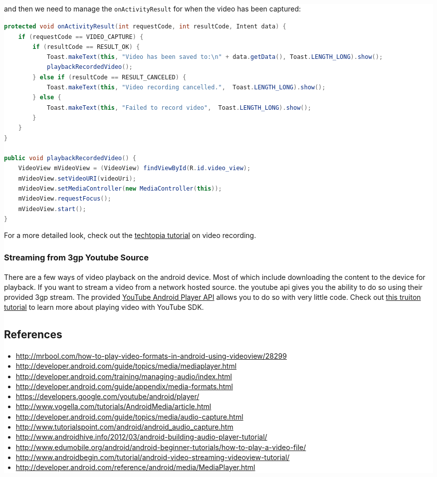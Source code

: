 and then we need to manage the `onActivityResult` for when the video has been captured:

```java
protected void onActivityResult(int requestCode, int resultCode, Intent data) {
    if (requestCode == VIDEO_CAPTURE) {
        if (resultCode == RESULT_OK) {
            Toast.makeText(this, "Video has been saved to:\n" + data.getData(), Toast.LENGTH_LONG).show();
            playbackRecordedVideo();
        } else if (resultCode == RESULT_CANCELED) {
            Toast.makeText(this, "Video recording cancelled.",  Toast.LENGTH_LONG).show();
        } else {
            Toast.makeText(this, "Failed to record video",  Toast.LENGTH_LONG).show();
        }
    }
}

public void playbackRecordedVideo() {
    VideoView mVideoView = (VideoView) findViewById(R.id.video_view);
    mVideoView.setVideoURI(videoUri);
    mVideoView.setMediaController(new MediaController(this));
    mVideoView.requestFocus();
    mVideoView.start(); 
}
```

For a more detailed look, check out the [techtopia tutorial](http://www.techotopia.com/index.php/Video_Recording_and_Image_Capture_on_Android_using_Camera_Intents#Calling_the_Video_Capture_Intent) on video recording.

### Streaming from 3gp Youtube Source

There are a few ways of video playback on the android device. Most of which include downloading the content to the device for playback. If you want to stream a video from a network hosted source. the youtube api gives you the ability to do so using their provided 3gp stream. The provided [YouTube Android Player API](https://developers.google.com/youtube/android/player/) allows you to do so with very little code. Check out [this truiton tutorial](http://www.truiton.com/2013/08/android-youtube-api-tutorial/) to learn more about playing video with YouTube SDK.

## References

* <http://mrbool.com/how-to-play-video-formats-in-android-using-videoview/28299>
* <http://developer.android.com/guide/topics/media/mediaplayer.html>
* <http://developer.android.com/training/managing-audio/index.html>
* <http://developer.android.com/guide/appendix/media-formats.html>
* <https://developers.google.com/youtube/android/player/>
* <http://www.vogella.com/tutorials/AndroidMedia/article.html>
* <http://developer.android.com/guide/topics/media/audio-capture.html>
* <http://www.tutorialspoint.com/android/android_audio_capture.htm>
* <http://www.androidhive.info/2012/03/android-building-audio-player-tutorial/>
* <http://www.edumobile.org/android/android-beginner-tutorials/how-to-play-a-video-file/>
* <http://www.androidbegin.com/tutorial/android-video-streaming-videoview-tutorial/>
* <http://developer.android.com/reference/android/media/MediaPlayer.html>